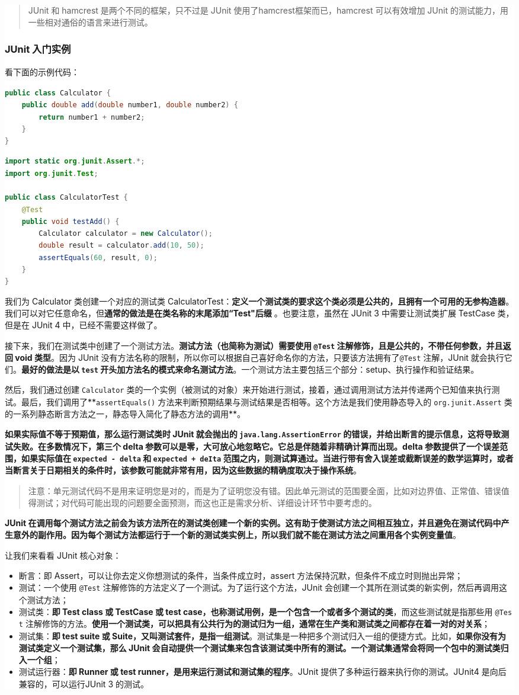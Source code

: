 > JUnit  和 hamcrest 是两个不同的框架，只不过是 JUnit 使用了hamcrest框架而已，hamcrest 可以有效增加 JUnit 的测试能力，用一些相对通俗的语言来进行测试。

###  JUnit 入门实例

看下面的示例代码：

```java
public class Calculator {
    public double add(double number1, double number2) {
        return number1 + number2;
    }
}
```

```java
import static org.junit.Assert.*;
import org.junit.Test;

public class CalculatorTest {
    @Test
    public void testAdd() {
        Calculator calculator = new Calculator();
        double result = calculator.add(10, 50);
        assertEquals(60, result, 0);
    }
}
```

我们为 Calculator 类创建一个对应的测试类 CalculatorTest：**定义一个测试类的要求这个类必须是公共的，且拥有一个可用的无参构造器**。我们可以对它任意命名，但**通常的做法是在类名称的末尾添加“Test"后缀** 。也要注意，虽然在 JUnit 3 中需要让测试类扩展 TestCase 类，但是在 JUnit 4 中，已经不需要这样做了。

接下来，我们在测试类中创建了一个测试方法。**测试方法（也简称为测试）需要使用 `@Test` 注解修饰，且是公共的，不带任何参数，并且返回 void 类型**。因为 JUnit 没有方法名称的限制，所以你可以根据自己喜好命名你的方法，只要该方法拥有了`@Test`  注解，JUnit 就会执行它们。**最好的做法是以 `test` 开头加方法名的模式来命名测试方法**。一个测试方法主要包括三个部分：setup、执行操作和验证结果。

然后，我们通过创建 `Calculator` 类的一个实例（被测试的对象）来开始进行测试，接着，通过调用测试方法并传递两个已知值来执行测试。最后，我们调用了**`assertEquals()` 方法来判断预期结果与测试结果是否相等。这个方法是我们使用静态导入的 `org.junit.Assert` 类的一系列静态断言方法之一，静态导入简化了静态方法的调用**。

**如果实际值不等于预期值，那么运行测试类时 JUnit 就会抛出的 `java.lang.AssertionError` 的错误，并给出断言的提示信息，这将导致测试失败。在多数情况下，第三个 delta 参数可以是零，大可放心地忽略它。它总是伴随着非精确计算而出现。delta 参数提供了一个误差范围，如果实际值在 `expected - delta` 和 `expected + deIta` 范围之内，则测试算通过。当进行带有舍入误差或截断误差的数学运算时，或者当断言关于日期相关的条件时，该参数可能就非常有用，因为这些数据的精确度取决于操作系统**。

> 注意：单元测试代码不是用来证明您是对的，而是为了证明您没有错。因此单元测试的范围要全面，比如对边界值、正常值、错误值得测试；对代码可能出现的问题要全面预测，而这也正是需求分析、详细设计环节中要考虑的。

**JUnit 在调用每个测试方法之前会为该方法所在的测试类创建一个新的实例。这有助于使测试方法之间相互独立，并且避免在测试代码中产生意外的副作用。因为每个测试方法都运行于一个新的测试类实例上，所以我们就不能在测试方法之间重用各个实例变量值**。

让我们来看看 JUnit 核心对象：

- 断言：即 Assert，可以让你去定义你想测试的条件，当条件成立时，assert 方法保持沉默，但条件不成立时则抛出异常；
- 测试：一个使用 `@Test` 注解修饰的方法定义了一个测试。为了运行这个方法，JUnit 会创建一个其所在测试类的新实例，然后再调用这个测试方法；
- 测试类：**即 Test class 或 TestCase 或 test case，也称测试用例，是一个包含一个或者多个测试的类**，而这些测试就是指那些用 `@Test` 注解修饰的方法。**使用一个测试类，可以把具有公共行为的测试归为一组，通常在生产类和测试类之间都存在着一对的对关系**；
- 测试集：**即 test suite 或 Suite，又叫测试套件，是指一组测试**。测试集是一种把多个测试归入一组的便捷方式。比如，**如果你没有为测试类定义一个测试集，那么 JUnit 会自动提供一个测试集来包含该测试类中所有的测试。一个测试集通常会将同一个包中的测试类归入一个组**；
- 测试运行器：**即 Runner 或 test runner，是用来运行测试和测试集的程序**。JUnit 提供了多种运行器来执行你的测试。JUnit4 是向后兼容的，可以运行JUnit 3 的测试。
